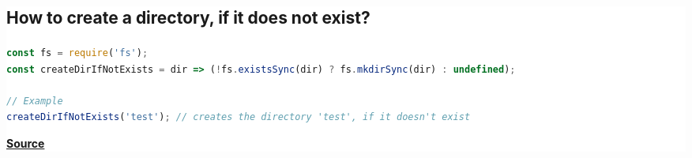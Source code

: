 ## How to create a directory, if it does not exist?
```js
const fs = require('fs');
const createDirIfNotExists = dir => (!fs.existsSync(dir) ? fs.mkdirSync(dir) : undefined);

// Example
createDirIfNotExists('test'); // creates the directory 'test', if it doesn't exist
```

**[Source](https://dev.to/madarsbiss/20-modern-es6-snippets-to-solve-practical-js-problems-3n83)**